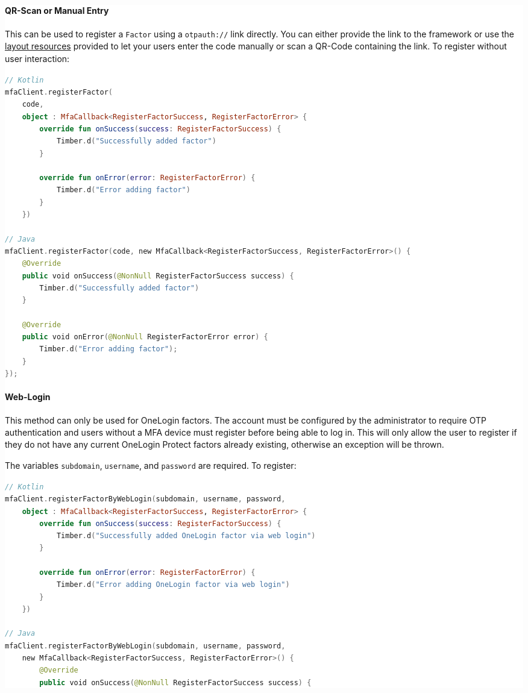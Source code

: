#### QR-Scan or Manual Entry

This can be used to register a `Factor` using a `otpauth://` link
directly. You can either provide the link to the framework or use the
[layout resources](#customizable-layout-resources) provided to let your
users enter the code manually or scan a QR-Code containing the link. To
register without user interaction:

```kotlin
// Kotlin
mfaClient.registerFactor(
    code,
    object : MfaCallback<RegisterFactorSuccess, RegisterFactorError> {
        override fun onSuccess(success: RegisterFactorSuccess) {
            Timber.d("Successfully added factor")
        }

        override fun onError(error: RegisterFactorError) {
            Timber.d("Error adding factor")
        }
    })

// Java
mfaClient.registerFactor(code, new MfaCallback<RegisterFactorSuccess, RegisterFactorError>() {
    @Override
    public void onSuccess(@NonNull RegisterFactorSuccess success) {
        Timber.d("Successfully added factor")
    }

    @Override
    public void onError(@NonNull RegisterFactorError error) {
        Timber.d("Error adding factor");
    }
});
```

#### Web-Login

This method can only be used for OneLogin factors. The account must be
configured by the administrator to require OTP authentication and users
without a MFA device must register before being able to log in. This
will only allow the user to register if they do not have any current
OneLogin Protect factors already existing, otherwise an exception will
be thrown.

The variables `subdomain`, `username`, and `password` are required. To
register:

```kotlin
// Kotlin
mfaClient.registerFactorByWebLogin(subdomain, username, password,
    object : MfaCallback<RegisterFactorSuccess, RegisterFactorError> {
        override fun onSuccess(success: RegisterFactorSuccess) {
            Timber.d("Successfully added OneLogin factor via web login")
        }

        override fun onError(error: RegisterFactorError) {
            Timber.d("Error adding OneLogin factor via web login")
        }
    })

// Java
mfaClient.registerFactorByWebLogin(subdomain, username, password, 
    new MfaCallback<RegisterFactorSuccess, RegisterFactorError>() {
        @Override
        public void onSuccess(@NonNull RegisterFactorSuccess success) {
```